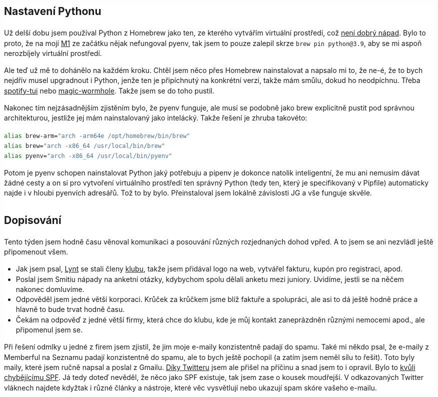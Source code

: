 
## Nastavení Pythonu

Už delší dobu jsem používal Python z Homebrew jako ten, ze kterého vytvářím virtuální prostředí, což [není dobrý nápad](https://justinmayer.com/posts/homebrew-python-is-not-for-you/). Bylo to proto, že na mojí [M1]({filename}/2020-12-18_i-bought-apple-silicon.md) ze začátku nějak nefungoval pyenv, tak jsem to pouze zalepil skrze `brew pin python@3.9`, aby se mi aspoň nerozbíjely virtuální prostředí.

Ale teď už mě to dohánělo na každém kroku. Chtěl jsem něco přes Homebrew nainstalovat a napsalo mi to, že ne-é, že to bych nejdřív musel upgradnout i Python, jenže ten je připíchnutý na konkrétní verzi, takže mám smůlu, dokud ho neodpíchnu. Třeba [spotify-tui](https://github.com/Rigellute/spotify-tui) nebo [magic-wormhole](https://github.com/magic-wormhole/magic-wormhole). Takže jsem se do toho pustil.

Nakonec tím nejzásadnějším zjistěním bylo, že pyenv funguje, ale musí se podobně jako brew explicitně pustit pod správnou architekturou, jestliže jej mám nainstalovaný jako intelácký. Takže řešení je zhruba takovéto:

```bash
alias brew-arm="arch -arm64e /opt/homebrew/bin/brew"
alias brew="arch -x86_64 /usr/local/bin/brew"
alias pyenv="arch -x86_64 /usr/local/bin/pyenv"
```

Potom je pyenv schopen nainstalovat Python jaký potřebuju a pipenv je dokonce natolik inteligentní, že mu ani nemusím dávat žádné cesty a on si pro vytvoření virtuálního prostředí ten správný Python (tedy ten, který je specifikovaný v Pipfile) automaticky najde i v hloubi pyenvích adresářů. Tož to by bylo. Přeinstaloval jsem lokálně závislosti JG a vše funguje skvěle.


## Dopisování

Tento týden jsem hodně času věnoval komunikaci a posouvání různých rozjednaných dohod vpřed. A to jsem se ani nezvládl ještě připomenout všem.

- Jak jsem psal, [Lynt](https://lynt.cz/) se stali členy [klubu](https://junior.guru/club/), takže jsem přidával logo na web, vytvářel fakturu, kupón pro registraci, apod.
- Poslal jsem Smitiu nápady na anketní otázky, kdybychom spolu dělali anketu mezi juniory. Uvidíme, jestli se na něčem nakonec domluvíme.
- Odpověděl jsem jedné větší korporaci. Krůček za krůčkem jsme blíž faktuře a spolupráci, ale asi to dá ještě hodně práce a hlavně to bude trvat hodně času.
- Čekám na odpověď z jedné větší firmy, která chce do klubu, kde je můj kontakt zaneprázdněn různými nemocemi apod., ale připomenul jsem se.

Při řešení odmlky u jedné z firem jsem zjistil, že jim moje e-maily konzistentně padají do spamu. Také mi někdo psal, že e-maily z Memberful na Seznamu padají konzistentně do spamu, ale to bych ještě pochopil (a zatím jsem neměl sílu to řešit). Toto byly maily, které jsem ručně napsal a poslal z Gmailu. [Díky Twitteru](https://twitter.com/honzajavorek/status/1372123172837941251) jsem ale přišel na příčinu a snad jsem to i opravil. Bylo to [kvůli chybějícímu SPF](https://twitter.com/honzajavorek/status/1372166349284331525). Já tedy doteď nevěděl, že něco jako SPF existuje, tak jsem zase o kousek moudřejší. V odkazovaných Twitter vláknech najdete kdyžtak i různé články a nástroje, které věc vysvětlují nebo ukazují spam skóre vašeho e-mailu.

